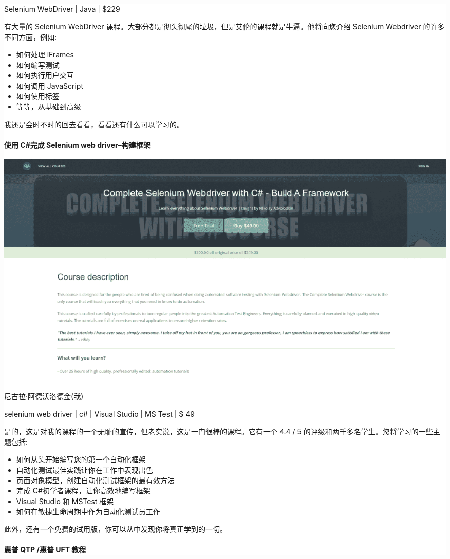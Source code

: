 Selenium WebDriver | Java | $229

有大量的 Selenium WebDriver 课程。大部分都是彻头彻尾的垃圾，但是艾伦的课程就是牛逼。他将向您介绍 Selenium Webdriver 的许多不同方面，例如:

*   如何处理 iFrames
*   如何编写测试
*   如何执行用户交互
*   如何调用 JavaScript
*   如何使用标签
*   等等，从基础到高级

我还是会时不时的回去看看，看看还有什么可以学习的。

#### 使用 C#完成 Selenium web driver–构建框架

![Learn Automation Testing Framework Online](img/9e169d454364f9de1ff087eff43eb778.png)

尼古拉·阿德沃洛德金(我)

selenium web driver | c# | Visual Studio | MS Test | $ 49

是的，这是对我的课程的一个无耻的宣传，但老实说，这是一门很棒的课程。它有一个 4.4 / 5 的评级和两千多名学生。您将学习的一些主题包括:

*   如何从头开始编写您的第一个自动化框架
*   自动化测试最佳实践让你在工作中表现出色
*   页面对象模型，创建自动化测试框架的最有效方法
*   完成 C#初学者课程，让你高效地编写框架
*   Visual Studio 和 MSTest 框架
*   如何在敏捷生命周期中作为自动化测试员工作

此外，还有一个免费的试用版，你可以从中发现你将真正学到的一切。

#### 惠普 QTP /惠普 UFT 教程
